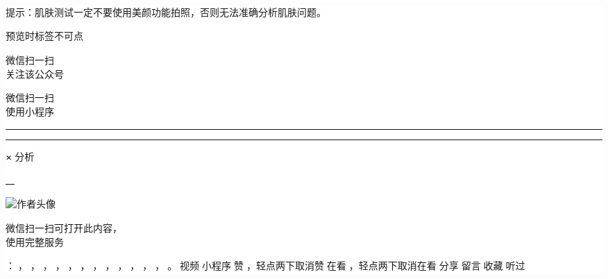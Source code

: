   

  

提示：肌肤测试一定不要使用美颜功能拍照，否则无法准确分析肌肤问题。

  

  

  

  

预览时标签不可点

微信扫一扫  
关注该公众号



微信扫一扫  
使用小程序

****



****



×  分析

__

![作者头像](http://mmbiz.qpic.cn/mmbiz_png/A8SKDch4cJE0KicTMyrVCx3VLqEgic5sJ1V5QeGZTibG9GLZlSCXSj5ByXNkib5PBrZVMkI41KKxgwE1K9gfypUeRg/0?wx_fmt=png)

微信扫一扫可打开此内容，  
使用完整服务

：  ，  ，  ，  ，  ，  ，  ，  ，  ，  ，  ，  ，  。  视频  小程序  赞  ，轻点两下取消赞  在看  ，轻点两下取消在看
分享  留言  收藏  听过

